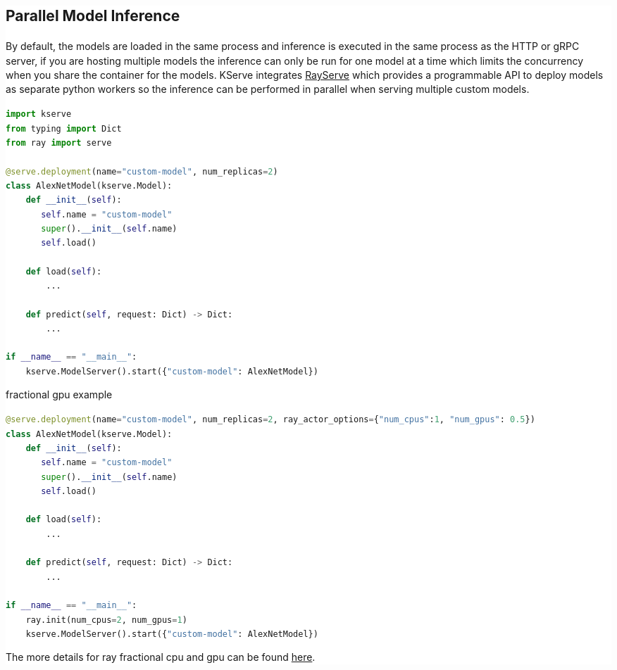 ## Parallel Model Inference
By default, the models are loaded in the same process and inference is executed in the same process as the HTTP or gRPC server, if you are hosting multiple models
the inference can only be run for one model at a time which limits the concurrency when you share the container for the models.
KServe integrates [RayServe](https://docs.ray.io/en/master/serve/index.html) which provides a programmable API to deploy models
as separate python workers so the inference can be performed in parallel when serving multiple custom models.

```python
import kserve
from typing import Dict
from ray import serve

@serve.deployment(name="custom-model", num_replicas=2)
class AlexNetModel(kserve.Model):
    def __init__(self):
       self.name = "custom-model"
       super().__init__(self.name)
       self.load()

    def load(self):
        ...

    def predict(self, request: Dict) -> Dict:
        ...

if __name__ == "__main__":
    kserve.ModelServer().start({"custom-model": AlexNetModel})
```
fractional gpu example
```python
@serve.deployment(name="custom-model", num_replicas=2, ray_actor_options={"num_cpus":1, "num_gpus": 0.5})
class AlexNetModel(kserve.Model):
    def __init__(self):
       self.name = "custom-model"
       super().__init__(self.name)
       self.load()

    def load(self):
        ...

    def predict(self, request: Dict) -> Dict:
        ...

if __name__ == "__main__":
    ray.init(num_cpus=2, num_gpus=1)
    kserve.ModelServer().start({"custom-model": AlexNetModel})
```
The more details for ray fractional cpu and gpu can be found [here](https://docs.ray.io/en/latest/serve/scaling-and-resource-allocation.html#fractional-cpus-and-fractional-gpus).
